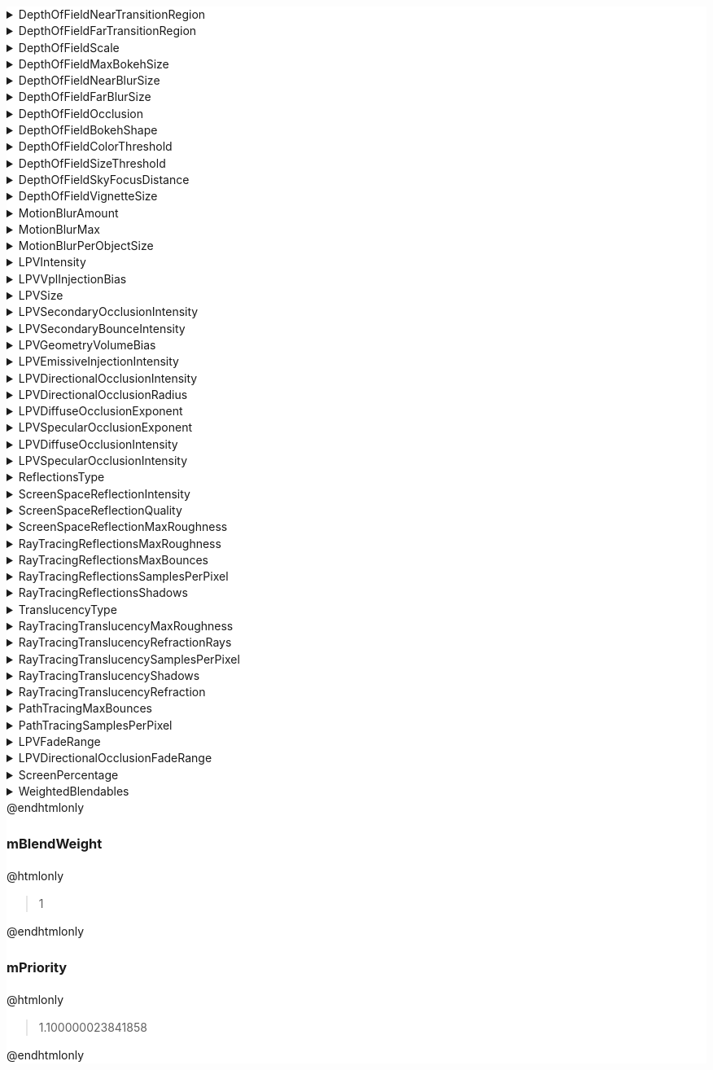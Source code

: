 <details><summary>DepthOfFieldNearTransitionRegion</summary></details>
<details><summary>DepthOfFieldFarTransitionRegion</summary></details>
<details><summary>DepthOfFieldScale</summary></details>
<details><summary>DepthOfFieldMaxBokehSize</summary></details>
<details><summary>DepthOfFieldNearBlurSize</summary></details>
<details><summary>DepthOfFieldFarBlurSize</summary></details>
<details><summary>DepthOfFieldOcclusion</summary></details>
<details><summary>DepthOfFieldBokehShape</summary></details>
<details><summary>DepthOfFieldColorThreshold</summary></details>
<details><summary>DepthOfFieldSizeThreshold</summary></details>
<details><summary>DepthOfFieldSkyFocusDistance</summary></details>
<details><summary>DepthOfFieldVignetteSize</summary></details>
<details><summary>MotionBlurAmount</summary></details>
<details><summary>MotionBlurMax</summary></details>
<details><summary>MotionBlurPerObjectSize</summary></details>
<details><summary>LPVIntensity</summary></details>
<details><summary>LPVVplInjectionBias</summary></details>
<details><summary>LPVSize</summary></details>
<details><summary>LPVSecondaryOcclusionIntensity</summary></details>
<details><summary>LPVSecondaryBounceIntensity</summary></details>
<details><summary>LPVGeometryVolumeBias</summary></details>
<details><summary>LPVEmissiveInjectionIntensity</summary></details>
<details><summary>LPVDirectionalOcclusionIntensity</summary></details>
<details><summary>LPVDirectionalOcclusionRadius</summary></details>
<details><summary>LPVDiffuseOcclusionExponent</summary></details>
<details><summary>LPVSpecularOcclusionExponent</summary></details>
<details><summary>LPVDiffuseOcclusionIntensity</summary></details>
<details><summary>LPVSpecularOcclusionIntensity</summary></details>
<details><summary>ReflectionsType</summary></details>
<details><summary>ScreenSpaceReflectionIntensity</summary></details>
<details><summary>ScreenSpaceReflectionQuality</summary></details>
<details><summary>ScreenSpaceReflectionMaxRoughness</summary></details>
<details><summary>RayTracingReflectionsMaxRoughness</summary></details>
<details><summary>RayTracingReflectionsMaxBounces</summary></details>
<details><summary>RayTracingReflectionsSamplesPerPixel</summary></details>
<details><summary>RayTracingReflectionsShadows</summary></details>
<details><summary>TranslucencyType</summary></details>
<details><summary>RayTracingTranslucencyMaxRoughness</summary></details>
<details><summary>RayTracingTranslucencyRefractionRays</summary></details>
<details><summary>RayTracingTranslucencySamplesPerPixel</summary></details>
<details><summary>RayTracingTranslucencyShadows</summary></details>
<details><summary>RayTracingTranslucencyRefraction</summary></details>
<details><summary>PathTracingMaxBounces</summary></details>
<details><summary>PathTracingSamplesPerPixel</summary></details>
<details><summary>LPVFadeRange</summary></details>
<details><summary>LPVDirectionalOcclusionFadeRange</summary></details>
<details><summary>ScreenPercentage</summary></details>
<details><summary>WeightedBlendables</summary></details>
@endhtmlonly

### mBlendWeight
@htmlonly
<blockquote>1</blockquote>
@endhtmlonly

### mPriority
@htmlonly
<blockquote>1.100000023841858</blockquote>
@endhtmlonly

